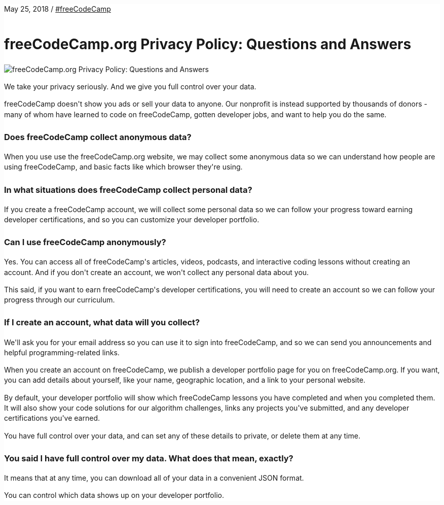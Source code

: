 May 25, 2018 / [#freeCodeCamp](https://privacy-policy.freecodecamp.org/news/tag/freecodecamp/)

freeCodeCamp.org Privacy Policy: Questions and Answers
======================================================

![freeCodeCamp.org Privacy Policy: Questions and Answers](https://images.unsplash.com/photo-1553603227-2358aabe821e?ixlib=rb-1.2.1&q=80&fm=jpg&crop=entropy&cs=tinysrgb&w=2000&fit=max&ixid=eyJhcHBfaWQiOjExNzczfQ)

We take your privacy seriously. And we give you full control over your data.

freeCodeCamp doesn't show you ads or sell your data to anyone. Our nonprofit is instead supported by thousands of donors - many of whom have learned to code on freeCodeCamp, gotten developer jobs, and want to help you do the same.

### Does freeCodeCamp collect anonymous data?

When you use use the freeCodeCamp.org website, we may collect some anonymous data so we can understand how people are using freeCodeCamp, and basic facts like which browser they're using.

### In what situations does freeCodeCamp collect personal data?

If you create a freeCodeCamp account, we will collect some personal data so we can follow your progress toward earning developer certifications, and so you can customize your developer portfolio.

### Can I use freeCodeCamp anonymously?

Yes. You can access all of freeCodeCamp's articles, videos, podcasts, and interactive coding lessons without creating an account. And if you don't create an account, we won't collect any personal data about you.

This said, if you want to earn freeCodeCamp's developer certifications, you will need to create an account so we can follow your progress through our curriculum.

### If I create an account, what data will you collect?

We'll ask you for your email address so you can use it to sign into freeCodeCamp, and so we can send you announcements and helpful programming-related links.

When you create an account on freeCodeCamp, we publish a developer portfolio page for you on freeCodeCamp.org. If you want, you can add details about yourself, like your name, geographic location, and a link to your personal website.

By default, your developer portfolio will show which freeCodeCamp lessons you have completed and when you completed them. It will also show your code solutions for our algorithm challenges, links any projects you've submitted, and any developer certifications you've earned.

You have full control over your data, and can set any of these details to private, or delete them at any time.

### You said I have full control over my data. What does that mean, exactly?

It means that at any time, you can download all of your data in a convenient JSON format.

You can control which data shows up on your developer portfolio.
